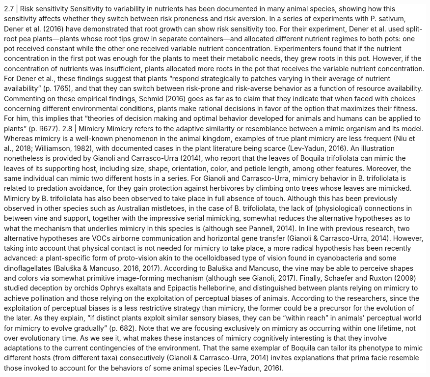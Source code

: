 2.7 | Risk sensitivity  Sensitivity to variability in nutrients has been documented in many animal species, showing how this sensitivity affects whether they switch between risk proneness and risk aversion. In a series of experiments with P. sativum, Dener et al. (2016) have demonstrated that root growth can show risk sensitivity too. For their experiment, Dener et al. used split-root pea plants—plants whose root tips grow in separate containers—and allocated different nutrient regimes to both pots: one pot received constant while the other one received variable nutrient concentration. Experimenters found that if the nutrient concentration in the first pot was enough for the plants to meet their metabolic needs, they grew roots in this pot. However, if the concentration of nutrients was insufficient, plants allocated more roots in the pot that receives the variable nutrient concentration. For Dener et al., these findings suggest that plants “respond strategically to patches varying in their average of nutrient availability” (p. 1765), and that they can switch between risk-prone and risk-averse behavior as a function of resource availability. Commenting on these empirical findings, Schmid (2016) goes as far as to claim that they indicate that when faced with choices concerning different environmental conditions, plants make rational decisions in favor of the option that maximizes their fitness. For him, this implies that “theories of decision making and optimal behavior developed for animals and humans can be applied to plants” (p. R677).  2.8 | Mimicry  Mimicry refers to the adaptive similarity or resemblance between a mimic organism and its model. Whereas mimicry is a well-known phenomenon in the animal kingdom, examples of true plant mimicry are less frequent (Niu et al., 2018; Williamson, 1982), with documented cases in the plant literature being scarce (Lev-Yadun, 2016). An illustration nonetheless is provided by Gianoli and Carrasco-Urra (2014), who report that the leaves of Boquila trifoliolata can mimic the leaves of its supporting host, including size, shape, orientation, color, and petiole length, among other features. Moreover, the same individual can mimic two different hosts in a series. For Gianoli and Carrasco-Urra, mimicry behavior in B. trifoliolata is related to predation avoidance, for they gain protection against herbivores by climbing onto trees whose leaves are mimicked. Mimicry by B. trifoliolata has also been observed to take place in full absence of touch. Although this has been previously observed in other species such as Australian mistletoes, in the case of B. trifoliolata, the lack of (physiological) connections in between vine and support, together with the impressive serial mimicking, somewhat reduces the alternative hypotheses as to what the mechanism that underlies mimicry in this species is (although see Pannell, 2014). In line with previous research, two alternative hypotheses are VOCs airborne communication and horizontal gene transfer (Gianoli & Carrasco-Urra, 2014). However, taking into account that physical contact is not needed for mimicry to take place, a more radical hypothesis has been recently advanced: a plant-specific form of proto-vision akin to the ocelloidbased type of vision found in cyanobacteria and some dinoflagellates (Baluška & Mancuso, 2016, 2017). According to Baluška and Mancuso, the vine may be able to perceive shapes and colors via somewhat primitive image-forming mechanism (although see Gianoli, 2017). Finally, Schaefer and Ruxton (2009) studied deception by orchids Ophrys exaltata and Epipactis helleborine, and distinguished between plants relying on mimicry to achieve pollination and those relying on the exploitation of perceptual biases of animals. According to the researchers, since the exploitation of perceptual biases is a less restrictive strategy than mimicry, the former could be a precursor for the evolution of the later. As they explain, “if distinct plants exploit similar sensory biases, they can be “within reach” in animals' perceptual world for mimicry to evolve gradually” (p. 682). Note that we are focusing exclusively on mimicry as occurring within one lifetime, not over evolutionary time. As we see it, what makes these instances of mimicry cognitively interesting is that they involve adaptations to the current contingencies of the environment. That the same exemplar of Boquila can tailor its phenotype to mimic different hosts (from different taxa) consecutively (Gianoli & Carrasco-Urra, 2014) invites explanations that prima facie resemble those invoked to account for the behaviors of some animal species (Lev-Yadun, 2016).
